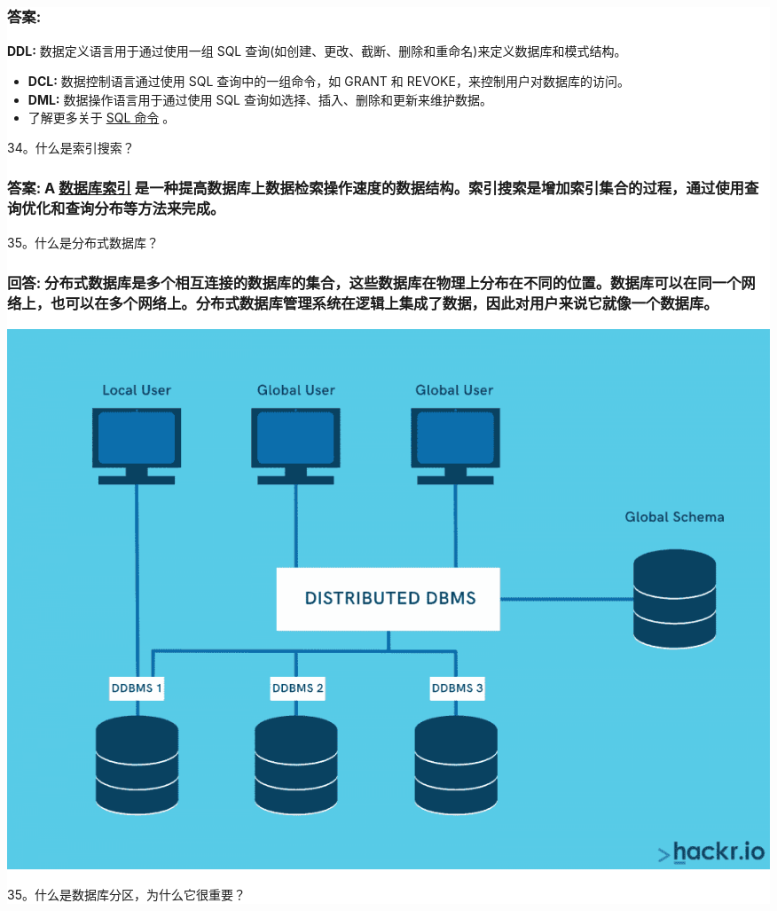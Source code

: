 ### **答案:**

**DDL:** 数据定义语言用于通过使用一组 SQL 查询(如创建、更改、截断、删除和重命名)来定义数据库和模式结构。

*   **DCL:** 数据控制语言通过使用 SQL 查询中的一组命令，如 GRANT 和 REVOKE，来控制用户对数据库的访问。
*   **DML:** 数据操作语言用于通过使用 SQL 查询如选择、插入、删除和更新来维护数据。
*   了解更多关于 [SQL 命令](https://hackr.io/blog/sql-commands) 。

34。什么是索引搜索？

### **答案:** A [数据库索引](http://en.wikipedia.org/wiki/Database_index) 是一种提高数据库上数据检索操作速度的数据结构。索引搜索是增加索引集合的过程，通过使用查询优化和查询分布等方法来完成。

35。什么是分布式数据库？

### **回答:** 分布式数据库是多个相互连接的数据库的集合，这些数据库在物理上分布在不同的位置。数据库可以在同一个网络上，也可以在多个网络上。分布式数据库管理系统在逻辑上集成了数据，因此对用户来说它就像一个数据库。

![Chart describing Distributed DBS ](img/12b0c81dbaba7479d25d3cbd38c80aa0.png)

35。什么是数据库分区，为什么它很重要？
